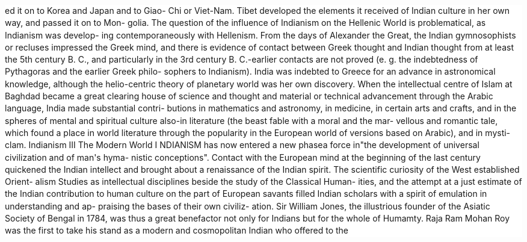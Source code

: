 ed it on to Korea and Japan and to Giao-
Chi or Viet-Nam. Tibet developed the
elements it received of Indian culture in
her own way, and passed it on to Mon-
golia.
The question of the influence of
Indianism on the Hellenic World is
problematical, as Indianism was develop-
ing contemporaneously with Hellenism.
From the days of Alexander the Great,
the Indian gymnosophists or recluses
impressed the Greek mind, and there is
evidence of contact between Greek
thought and Indian thought from at least
the 5th century B. C., and particularly in
the 3rd century B. C.-earlier contacts are
not proved (e. g. the indebtedness of
Pythagoras and the earlier Greek philo-
sophers to Indianism). India was indebted
to Greece for an advance in astronomical
knowledge, although the helio-centric
theory of planetary world was her own
discovery.
When the intellectual centre of Islam
at Baghdad became a great clearing house
of science and thought and material or
technical advancement through the Arabic
language, India made substantial contri-
butions in mathematics and astronomy,
in medicine, in certain arts and crafts,
and in the spheres of mental and
spiritual culture also-in literature (the
beast fable with a moral and the mar-
vellous and romantic tale, which found a
place in world literature through the
popularity in the European world of
versions based on Arabic), and in mysti-
clam.
Indianism
III The Modern World
I NDIANlSM has now entered a new phasea force in"the development of
universal civilization and of man's hyma-
nistic conceptions". Contact with the
European mind at the beginning of the
last century quickened the Indian
intellect and brought about a renaissance
of the Indian spirit. The scientific
curiosity of the West established Orient-
alism Studies as intellectual disciplines
beside the study of the Classical Human-
ities, and the attempt at a just estimate
of the Indian contribution to human
culture on the part of European savants
filled Indian scholars with a spirit of
emulation in understanding and ap-
praising the bases of their own civiliz-
ation. Sir William Jones, the illustrious
founder of the Asiatic Society of Bengal
in 1784, was thus a great benefactor not
only for Indians but for the whole of
Humamty.
Raja Ram Mohan Roy was the first to
take his stand as a modern and
cosmopolitan Indian who offered to the